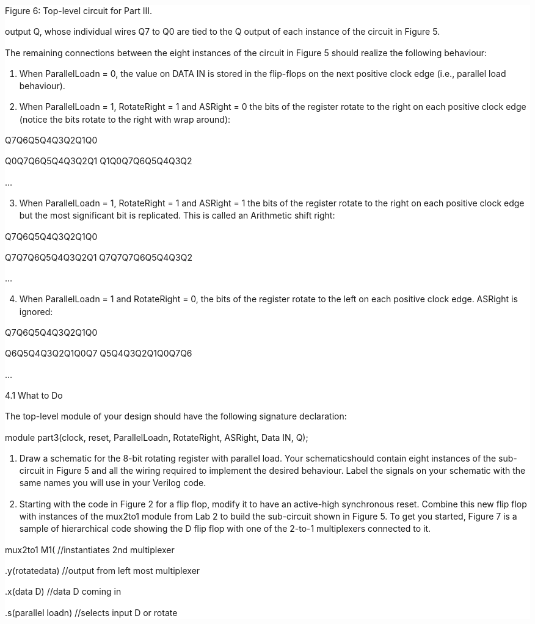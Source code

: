 Figure 6: Top-level circuit for Part III.

output Q, whose individual wires Q7 to Q0 are tied to the Q output of each instance of the circuit in Figure 5.

The remaining connections between the eight instances of the circuit in Figure 5 should realize the following behaviour:

1. When ParallelLoadn = 0, the value on DATA IN is stored in the flip-flops on the next positive clock edge (i.e., parallel load behaviour).

2. When ParallelLoadn = 1, RotateRight = 1 and ASRight = 0 the bits of the register rotate to the right on each positive clock edge (notice the bits rotate to the right with wrap around):

Q7Q6Q5Q4Q3Q2Q1Q0

Q0Q7Q6Q5Q4Q3Q2Q1 Q1Q0Q7Q6Q5Q4Q3Q2

…

3. When ParallelLoadn = 1, RotateRight = 1 and ASRight = 1 the bits of the register rotate to the right on each positive clock edge but the most significant bit is replicated. This is called an Arithmetic shift right:

Q7Q6Q5Q4Q3Q2Q1Q0

Q7Q7Q6Q5Q4Q3Q2Q1 Q7Q7Q7Q6Q5Q4Q3Q2

…

4. When ParallelLoadn = 1 and RotateRight = 0, the bits of the register rotate to the left on each positive clock edge. ASRight is ignored:

Q7Q6Q5Q4Q3Q2Q1Q0

Q6Q5Q4Q3Q2Q1Q0Q7 Q5Q4Q3Q2Q1Q0Q7Q6

…

4.1 What to Do

The top-level module of your design should have the following signature declaration:

module part3(clock, reset, ParallelLoadn, RotateRight, ASRight, Data IN, Q);

1. Draw a schematic for the 8-bit rotating register with parallel load. Your schematicshould contain eight instances of the sub-circuit in Figure 5 and all the wiring required to implement the desired behaviour. Label the signals on your schematic with the same names you will use in your Verilog code.

2. Starting with the code in Figure 2 for a flip flop, modify it to have an active-high synchronous reset. Combine this new flip flop with instances of the mux2to1 module from Lab 2 to build the sub-circuit shown in Figure 5. To get you started, Figure 7 is a sample of hierarchical code showing the D flip flop with one of the 2-to-1 multiplexers connected to it.

mux2to1 M1( //instantiates 2nd multiplexer

.y(rotatedata) //output from left most multiplexer

.x(data D) //data D coming in

.s(parallel loadn) //selects input D or rotate
